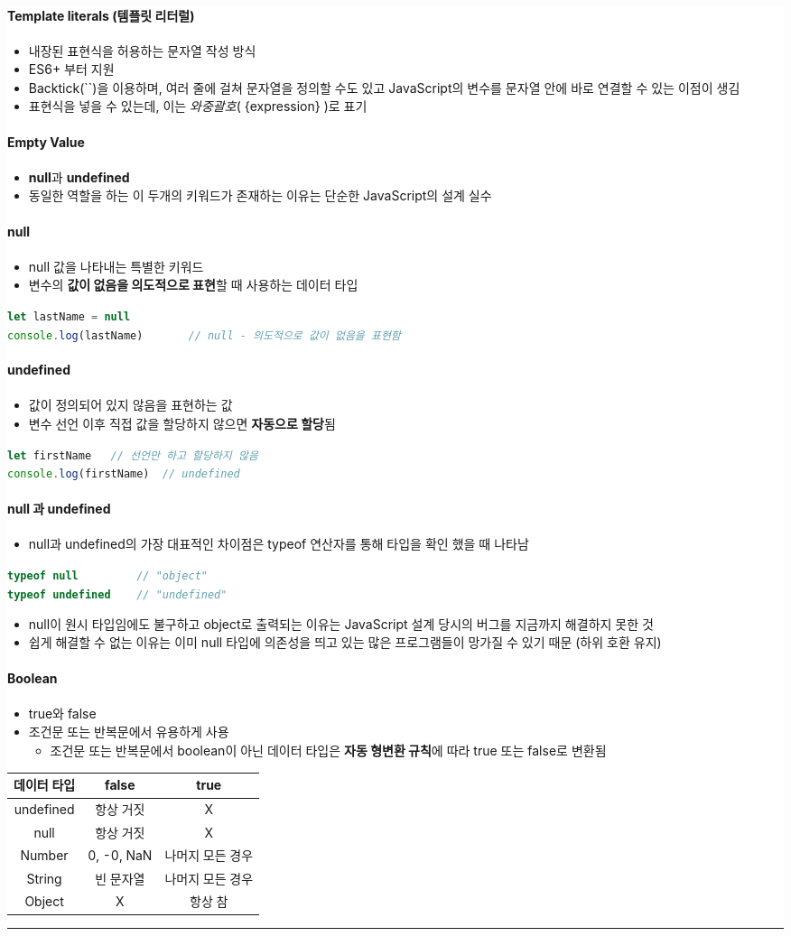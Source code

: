 #### Template literals (템플릿 리터럴)

- 내장된 표현식을 허용하는 문자열 작성 방식
- ES6+ 부터 지원
- Backtick(``)을 이용하며, 여러 줄에 걸쳐 문자열을 정의할 수도 있고 JavaScript의 변수를 문자열 안에 바로 연결할 수 있는 이점이 생김
- 표현식을 넣을 수 있는데, 이는 $와 중괄호 ($ {expression} )로 표기



#### Empty Value

- **null**과 **undefined**
- 동일한 역할을 하는 이 두개의 키워드가 존재하는 이유는 단순한 JavaScript의 설계 실수



#### null

- null 값을 나타내는 특별한 키워드
- 변수의 **값이 없음을 의도적으로 표현**할 때 사용하는 데이터 타입

```javascript
let lastName = null
console.log(lastName)		// null - 의도적으로 값이 없음을 표현함
```



#### undefined

- 값이 정의되어 있지 않음을 표현하는 값
- 변수 선언 이후 직접 값을 할당하지 않으면 **자동으로 할당**됨

```javascript
let firstName	// 선언만 하고 할당하지 않음
console.log(firstName)	// undefined
```



#### null 과 undefined

- null과 undefined의 가장 대표적인 차이점은 typeof 연산자를 통해 타입을 확인 했을 때 나타남

```javascript
typeof null			// "object"
typeof undefined	// "undefined"
```

- null이 원시 타입임에도 불구하고 object로 출력되는 이유는 JavaScript 설계 당시의 버그를 지금까지 해결하지 못한 것
- 쉽게 해결할 수 없는 이유는 이미 null 타입에 의존성을 띄고 있는 많은 프로그램들이 망가질 수 있기 때문 (하위 호환 유지)



#### Boolean

- true와 false
- 조건문 또는 반복문에서 유용하게 사용
  - 조건문 또는 반복문에서 boolean이 아닌 데이터 타입은 **자동 형변환 규칙**에 따라 true 또는 false로 변환됨

| 데이터 타입 |   false    |       true       |
| :---------: | :--------: | :--------------: |
|  undefined  | 항상 거짓  |        X         |
|    null     | 항상 거짓  |        X         |
|   Number    | 0, -0, NaN | 나머지 모든 경우 |
|   String    | 빈 문자열  | 나머지 모든 경우 |
|   Object    |     X      |     항상 참      |

---